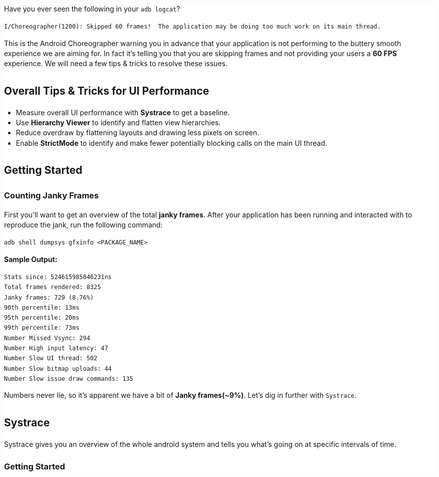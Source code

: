 Have you ever seen the following in your `adb logcat`?


    I/Choreographer(1200): Skipped 60 frames!  The application may be doing too much work on its main thread.


This is the Android Choreographer warning you in advance that your application is not performing to the buttery smooth experience we are aiming for. In fact it’s telling you that you are skipping frames and not providing your users a **60 FPS** experience. We will need a few tips & tricks to resolve these issues.

## Overall Tips & Tricks for UI Performance

- Measure overall UI performance with **Systrace** to get a baseline.
- Use **Hierarchy Viewer** to identify and flatten view hierarchies.
- Reduce overdraw by flattening layouts and drawing less pixels on screen.
- Enable **StrictMode** to identify and make fewer potentially blocking calls on the main UI thread.

## Getting Started

### Counting Janky Frames

First you’ll want to get an overview of the total **janky frames**. After your application has been running and interacted with to reproduce the jank, run the following command:

`adb shell dumpsys gfxinfo <PACKAGE_NAME>`

**Sample Output:**

```
Stats since: 524615985046231ns
Total frames rendered: 8325
Janky frames: 729 (8.76%)
90th percentile: 13ms
95th percentile: 20ms
99th percentile: 73ms
Number Missed Vsync: 294
Number High input latency: 47
Number Slow UI thread: 502
Number Slow bitmap uploads: 44
Number Slow issue draw commands: 135
```

Numbers never lie, so it’s apparent we have a bit of **Janky frames(~9%)**. Let’s dig in further with `Systrace`. 

## Systrace

Systrace gives you an overview of the whole android system and tells you what’s going on at specific intervals of time.

### Getting Started
